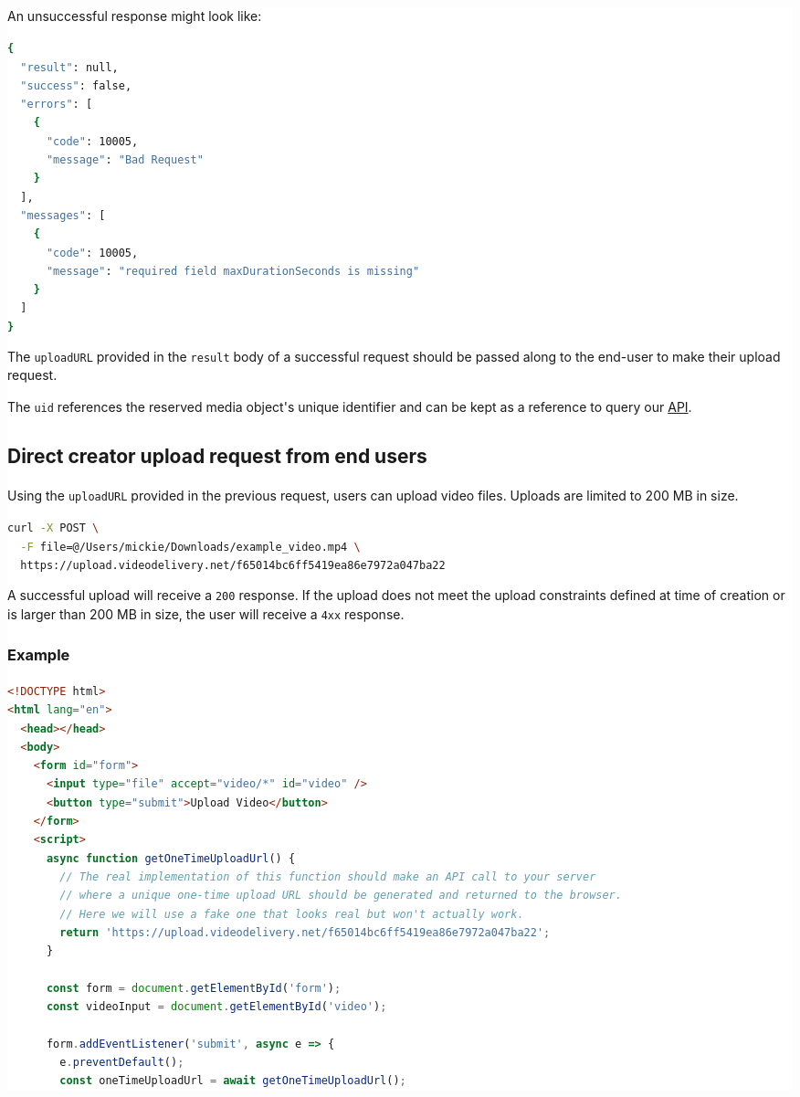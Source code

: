 An unsuccessful response might look like:

```bash
{
  "result": null,
  "success": false,
  "errors": [
    {
      "code": 10005,
      "message": "Bad Request"
    }
  ],
  "messages": [
    {
      "code": 10005,
      "message": "required field maxDurationSeconds is missing"
    }
  ]
}
```

The `uploadURL` provided in the `result` body of a successful request should be passed along to the end-user to make their upload request.

The `uid` references the reserved media object's unique identifier and can be kept as a reference to query our [API](/stream/uploading-videos/searching/).

## Direct creator upload request from end users

Using the `uploadURL` provided in the previous request, users can upload video
files. Uploads are limited to 200 MB in size.

```bash
curl -X POST \
  -F file=@/Users/mickie/Downloads/example_video.mp4 \
  https://upload.videodelivery.net/f65014bc6ff5419ea86e7972a047ba22
```

A successful upload will receive a `200` response. If the upload does not meet
the upload constraints defined at time of creation or is larger than 200 MB in
size, the user will receive a `4xx` response.

### Example

```html
<!DOCTYPE html>
<html lang="en">
  <head></head>
  <body>
    <form id="form">
      <input type="file" accept="video/*" id="video" />
      <button type="submit">Upload Video</button>
    </form>
    <script>
      async function getOneTimeUploadUrl() {
        // The real implementation of this function should make an API call to your server
        // where a unique one-time upload URL should be generated and returned to the browser.
        // Here we will use a fake one that looks real but won't actually work.
        return 'https://upload.videodelivery.net/f65014bc6ff5419ea86e7972a047ba22';
      }

      const form = document.getElementById('form');
      const videoInput = document.getElementById('video');

      form.addEventListener('submit', async e => {
        e.preventDefault();
        const oneTimeUploadUrl = await getOneTimeUploadUrl();
```